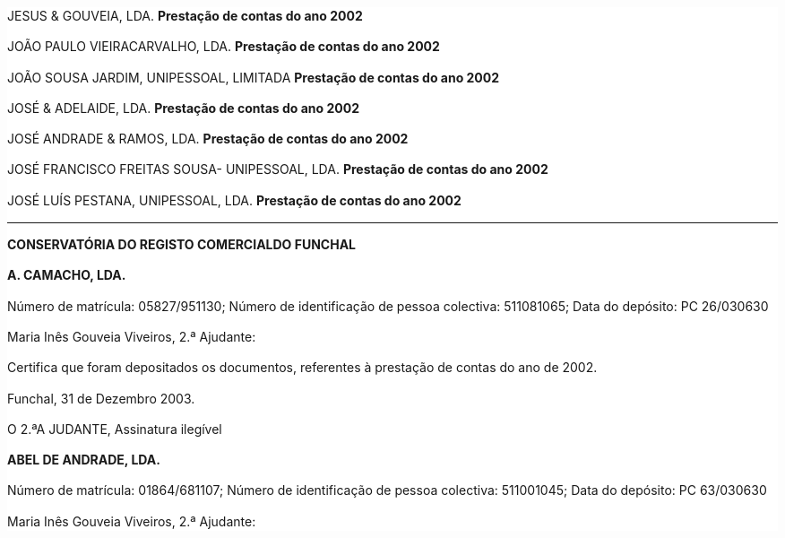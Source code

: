 
JESUS & GOUVEIA, LDA.
**Prestação de contas do ano 2002**


JOÃO PAULO VIEIRACARVALHO, LDA.
**Prestação de contas do ano 2002**


JOÃO SOUSA JARDIM, UNIPESSOAL, LIMITADA
**Prestação de contas do ano 2002**


JOSÉ & ADELAIDE, LDA.
**Prestação de contas do ano 2002**


JOSÉ ANDRADE & RAMOS, LDA.
**Prestação de contas do ano 2002**


JOSÉ FRANCISCO FREITAS SOUSA- UNIPESSOAL, LDA.
**Prestação de contas do ano 2002**


JOSÉ LUÍS PESTANA, UNIPESSOAL, LDA.
**Prestação de contas do ano 2002**




---

**CONSERVATÓRIA DO REGISTO COMERCIALDO
FUNCHAL**


**A. CAMACHO, LDA.**


Número de matrícula: 05827/951130;
Número de identificação de pessoa colectiva: 511081065;
Data do depósito: PC 26/030630


Maria Inês Gouveia Viveiros, 2.ª Ajudante:


Certifica que foram depositados os documentos,
referentes à prestação de contas do ano de 2002.


Funchal, 31 de Dezembro 2003.


O 2.ªA JUDANTE, Assinatura ilegível


**ABEL DE ANDRADE, LDA.**


Número de matrícula: 01864/681107;
Número de identificação de pessoa colectiva: 511001045;
Data do depósito: PC 63/030630


Maria Inês Gouveia Viveiros, 2.ª Ajudante:
